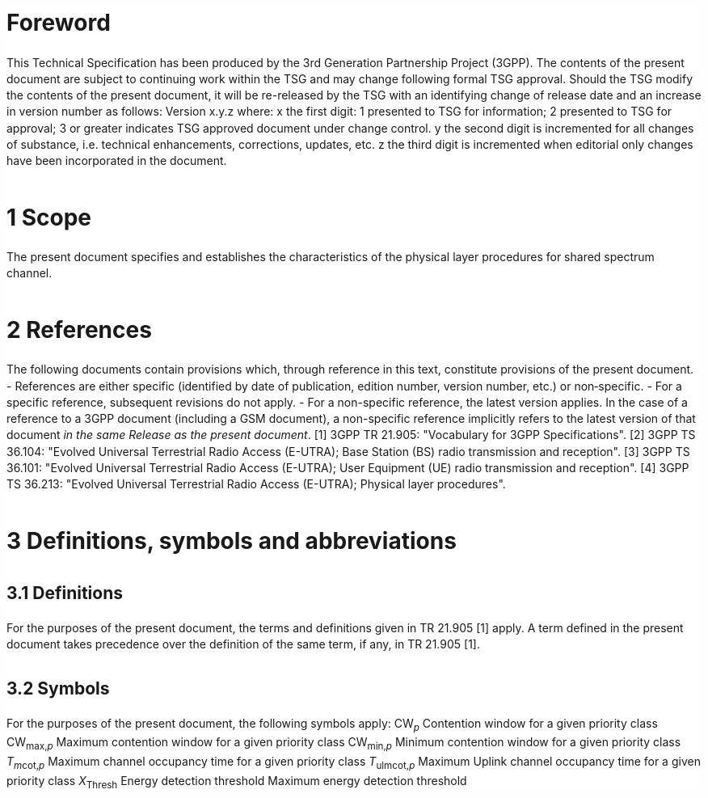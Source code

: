 # Foreword
This Technical Specification has been produced by the 3rd Generation
Partnership Project (3GPP).
The contents of the present document are subject to continuing work within the
TSG and may change following formal TSG approval. Should the TSG modify the
contents of the present document, it will be re-released by the TSG with an
identifying change of release date and an increase in version number as
follows:
Version x.y.z
where:
x the first digit:
1 presented to TSG for information;
2 presented to TSG for approval;
3 or greater indicates TSG approved document under change control.
y the second digit is incremented for all changes of substance, i.e. technical
enhancements, corrections, updates, etc.
z the third digit is incremented when editorial only changes have been
incorporated in the document.
# 1 Scope
The present document specifies and establishes the characteristics of the
physical layer procedures for shared spectrum channel.
# 2 References
The following documents contain provisions which, through reference in this
text, constitute provisions of the present document.
\- References are either specific (identified by date of publication, edition
number, version number, etc.) or non‑specific.
\- For a specific reference, subsequent revisions do not apply.
\- For a non-specific reference, the latest version applies. In the case of a
reference to a 3GPP document (including a GSM document), a non-specific
reference implicitly refers to the latest version of that document _in the
same Release as the present document_.
[1] 3GPP TR 21.905: \"Vocabulary for 3GPP Specifications\".
[2] 3GPP TS 36.104: \"Evolved Universal Terrestrial Radio Access (E-UTRA);
Base Station (BS) radio transmission and reception\".
[3] 3GPP TS 36.101: \"Evolved Universal Terrestrial Radio Access (E-UTRA);
User Equipment (UE) radio transmission and reception\".
[4] 3GPP TS 36.213: \"Evolved Universal Terrestrial Radio Access (E-UTRA);
Physical layer procedures\".
# 3 Definitions, symbols and abbreviations
## 3.1 Definitions
For the purposes of the present document, the terms and definitions given in
TR 21.905 [1] apply. A term defined in the present document takes precedence
over the definition of the same term, if any, in TR 21.905 [1].
## 3.2 Symbols
For the purposes of the present document, the following symbols apply:
$\text{CW}_{p}$ Contention window for a given priority class
$\text{CW}_{\text{max,}p}$ Maximum contention window for a given priority
class
$\text{CW}_{\text{min,}p}$ Minimum contention window for a given priority
class
$T_{m\text{cot,}p}$ Maximum channel occupancy time for a given priority class
$T_{\text{ulm}\text{cot,}p}$ Maximum Uplink channel occupancy time for a given
priority class
$X_{\text{Thresh}}$ Energy detection threshold
Maximum energy detection threshold